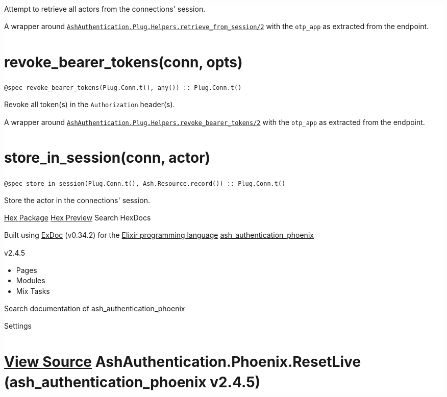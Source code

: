 Attempt to retrieve all actors from the connections' session.

A wrapper around [`AshAuthentication.Plug.Helpers.retrieve_from_session/2`](../ash_authentication/4.4.3/AshAuthentication.Plug.Helpers.html#retrieve_from_session/2) with the `otp_app` as extracted from the endpoint.

[](AshAuthentication.Phoenix.Plug.html#revoke_bearer_tokens/2)

# revoke\_bearer\_tokens(conn, opts)

[](https://github.com/team-alembic/ash_authentication_phoenix/blob/main/lib/ash_authentication_phoenix/plug.ex#L47)

```
@spec revoke_bearer_tokens(Plug.Conn.t(), any()) :: Plug.Conn.t()
```

Revoke all token(s) in the `Authorization` header(s).

A wrapper around [`AshAuthentication.Plug.Helpers.revoke_bearer_tokens/2`](../ash_authentication/4.4.3/AshAuthentication.Plug.Helpers.html#revoke_bearer_tokens/2) with the `otp_app` as extracted from the endpoint.

[](AshAuthentication.Phoenix.Plug.html#store_in_session/2)

# store\_in\_session(conn, actor)

[](https://github.com/team-alembic/ash_authentication_phoenix/blob/main/lib/ash_authentication_phoenix/plug.ex#L56)

```
@spec store_in_session(Plug.Conn.t(), Ash.Resource.record()) :: Plug.Conn.t()
```

Store the actor in the connections' session.

[Hex Package](https://hex.pm/packages/ash_authentication_phoenix/2.4.5) [Hex Preview](https://preview.hex.pm/preview/ash_authentication_phoenix/2.4.5) Search HexDocs

Built using [ExDoc](https://github.com/elixir-lang/ex_doc "ExDoc") (v0.34.2) for the [Elixir programming language](https://elixir-lang.org "Elixir")
[ash\_authentication\_phoenix](readme.html)

v2.4.5

- Pages
- Modules
- Mix Tasks







Search documentation of ash\_authentication\_phoenix

Settings

# [View Source](https://github.com/team-alembic/ash_authentication_phoenix/blob/main/lib/ash_authentication_phoenix/reset_live.ex#L1 "View Source") AshAuthentication.Phoenix.ResetLive (ash\_authentication\_phoenix v2.4.5)
